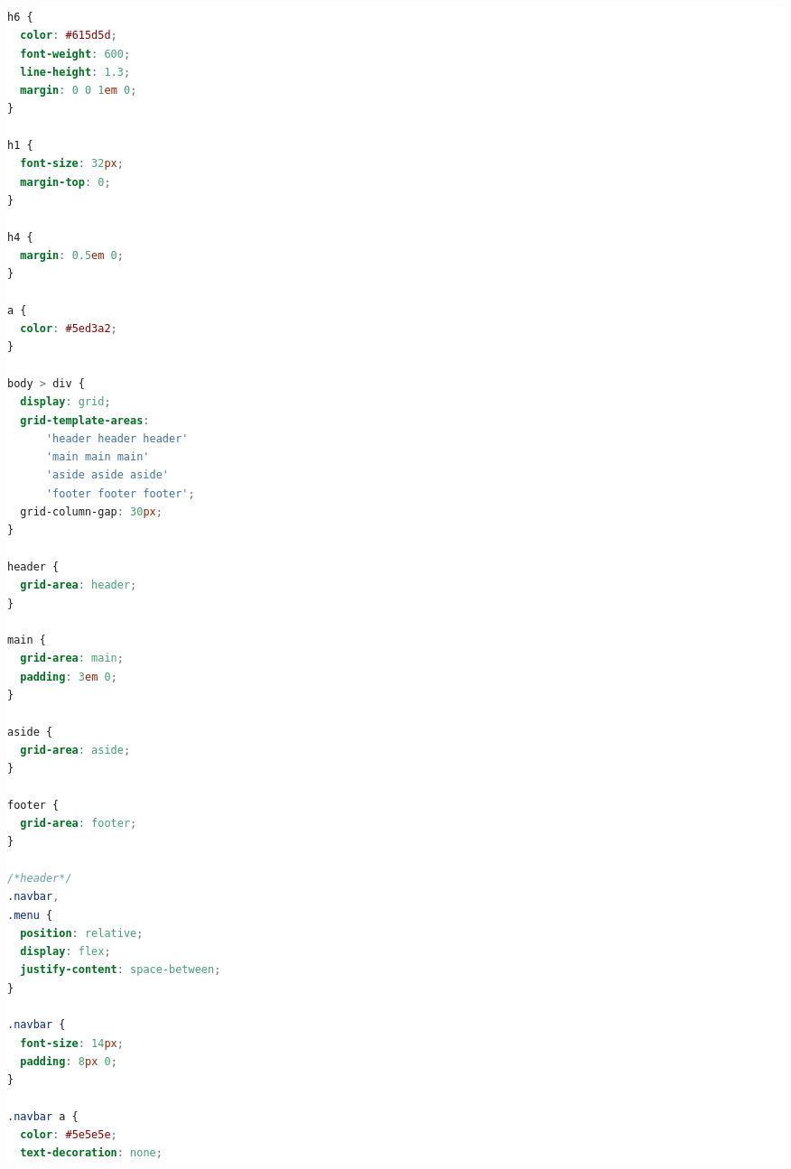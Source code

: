    ```css
   h6 {
     color: #615d5d;
     font-weight: 600;
     line-height: 1.3;
     margin: 0 0 1em 0;
   }
   
   h1 {
     font-size: 32px;
     margin-top: 0;
   }
   
   h4 {
     margin: 0.5em 0;
   }
   
   a {
     color: #5ed3a2;
   }
   
   body > div {
     display: grid;
     grid-template-areas:
         'header header header'
         'main main main'
         'aside aside aside'
         'footer footer footer';
     grid-column-gap: 30px;
   }
   
   header {
     grid-area: header;
   }
   
   main {
     grid-area: main;
     padding: 3em 0;
   }
   
   aside {
     grid-area: aside;
   }
   
   footer {
     grid-area: footer;
   }
   
   /*header*/
   .navbar,
   .menu {
     position: relative;
     display: flex;
     justify-content: space-between;
   }
   
   .navbar {
     font-size: 14px;
     padding: 8px 0;
   }
   
   .navbar a {
     color: #5e5e5e;
     text-decoration: none;
   ```